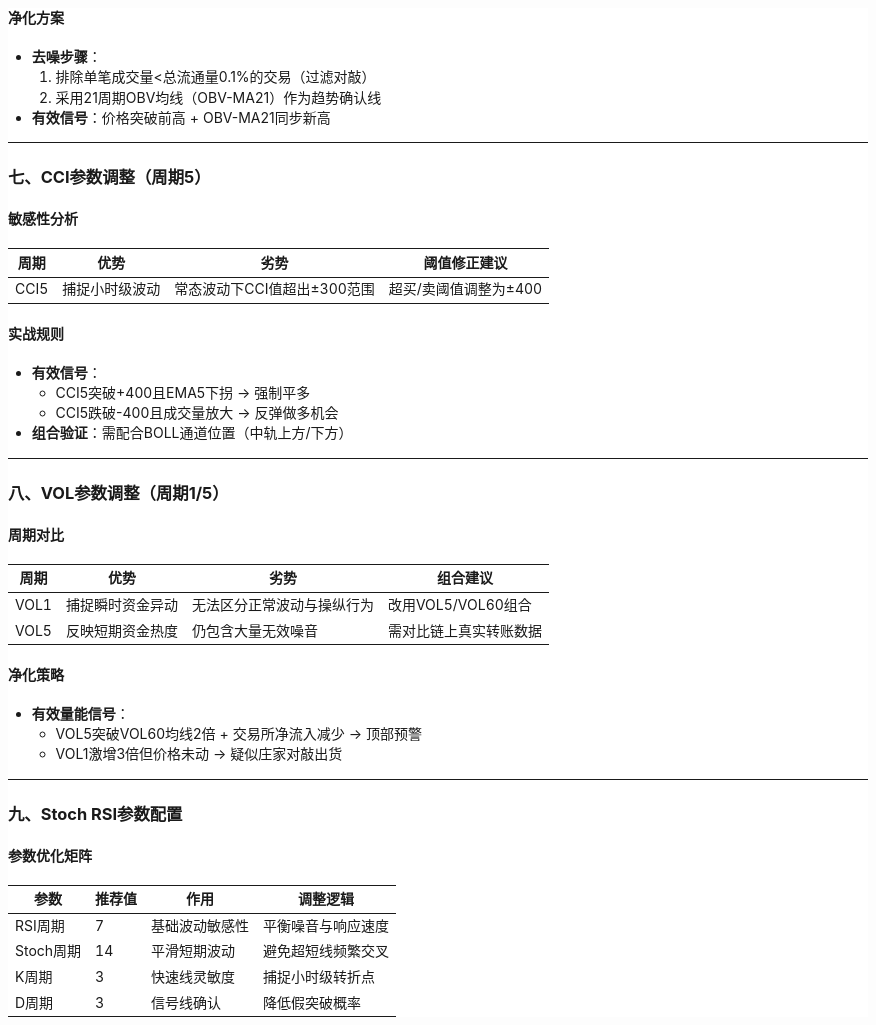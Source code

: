 
#### **净化方案**
- **去噪步骤**：  
  1. 排除单笔成交量<总流通量0.1%的交易（过滤对敲）  
  2. 采用21周期OBV均线（OBV-MA21）作为趋势确认线  
- **有效信号**：价格突破前高 + OBV-MA21同步新高  

---

### **七、CCI参数调整（周期5）**
#### **敏感性分析**

| 周期 | 优势                          | 劣势                          | 阈值修正建议            |
|------|-------------------------------|-------------------------------|-------------------------|
| CCI5 | 捕捉小时级波动                | 常态波动下CCI值超出±300范围   | 超买/卖阈值调整为±400   |


#### **实战规则**
- **有效信号**：  
  - CCI5突破+400且EMA5下拐 → 强制平多  
  - CCI5跌破-400且成交量放大 → 反弹做多机会  
- **组合验证**：需配合BOLL通道位置（中轨上方/下方）  

---

### **八、VOL参数调整（周期1/5）**
#### **周期对比**

| 周期 | 优势                          | 劣势                          | 组合建议                |
|------|-------------------------------|-------------------------------|-------------------------|
| VOL1 | 捕捉瞬时资金异动              | 无法区分正常波动与操纵行为    | 改用VOL5/VOL60组合      |
| VOL5 | 反映短期资金热度              | 仍包含大量无效噪音            | 需对比链上真实转账数据  |


#### **净化策略**
- **有效量能信号**：  
  - VOL5突破VOL60均线2倍 + 交易所净流入减少 → 顶部预警  
  - VOL1激增3倍但价格未动 → 疑似庄家对敲出货  

---

### **九、Stoch RSI参数配置**
#### **参数优化矩阵**

| 参数      | 推荐值 | 作用                          | 调整逻辑                  |
|-----------|--------|-------------------------------|---------------------------|
| RSI周期   | 7      | 基础波动敏感性                | 平衡噪音与响应速度        |
| Stoch周期 | 14     | 平滑短期波动                  | 避免超短线频繁交叉        |
| K周期     | 3      | 快速线灵敏度                  | 捕捉小时级转折点          |
| D周期     | 3      | 信号线确认                    | 降低假突破概率            |
